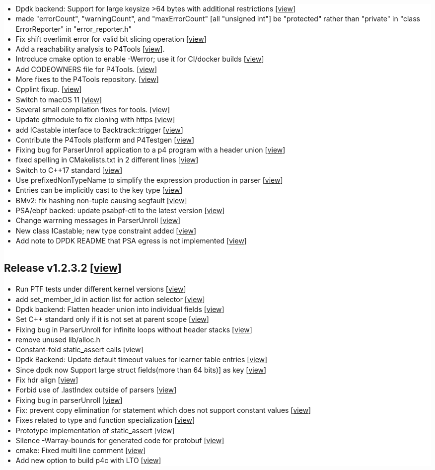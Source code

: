 - Dpdk backend: Support for large keysize >64 bytes with additional restrictions [[view](https://github.com/p4lang/p4c/pull/3580)]
- made "errorCount", "warningCount", and "maxErrorCount" [all "unsigned int"] be "protected" rather than "private" in "class ErrorReporter" in "error_reporter.h"
- Fix shift overlimit error for valid bit slicing operation [[view](https://github.com/p4lang/p4c/pull/3578)]
- Add a reachability analysis to P4Tools [[view](https://github.com/p4lang/p4c/pull/3569)].
- Introduce cmake option to enable -Werror; use it for CI/docker builds [[view](https://github.com/p4lang/p4c/pull/3555)]
- Add CODEOWNERS file for P4Tools. [[view](https://github.com/p4lang/p4c/pull/3567)]
- More fixes to the P4Tools repository. [[view](https://github.com/p4lang/p4c/pull/3565)]
- Cpplint fixup. [[view](https://github.com/p4lang/p4c/pull/3564)]
- Switch to macOS 11 [[view](https://github.com/p4lang/p4c/pull/3556)]
- Several small compilation fixes for tools. [[view](https://github.com/p4lang/p4c/pull/3558)]
- Update gitmodule to fix cloning with https [[view](https://github.com/p4lang/p4c/pull/3562)]
- add ICastable interface to Backtrack::trigger [[view](https://github.com/p4lang/p4c/pull/3561)]
- Contribute the P4Tools platform and P4Testgen  [[view](https://github.com/p4lang/p4c/pull/3495)]
- Fixing bug for ParserUnroll application to a p4 program with a header union [[view](https://github.com/p4lang/p4c/pull/3121)]
- fixed spelling in CMakelists.txt in 2 different lines [[view](https://github.com/p4lang/p4c/pull/3554)]
- Switch to C++17 standard [[view](https://github.com/p4lang/p4c/pull/3547)]
- Use prefixedNonTypeName to simplify the expression production in parser [[view](https://github.com/p4lang/p4c/pull/3553)]
- Entries can be implicitly cast to the key type [[view](https://github.com/p4lang/p4c/pull/3551)]
- BMv2: fix hashing non-tuple causing segfault [[view](https://github.com/p4lang/p4c/pull/3465)]
- PSA/ebpf backed: update psabpf-ctl to the latest version [[view](https://github.com/p4lang/p4c/pull/3539)]
- Change warrning messages in ParserUnroll [[view](https://github.com/p4lang/p4c/pull/3548)]
- New class ICastable; new type constraint added [[view](https://github.com/p4lang/p4c/pull/3542)]
- Add note to DPDK README that PSA egress is not implemented [[view](https://github.com/p4lang/p4c/pull/3525)]

## Release v1.2.3.2 [[view](https://github.com/p4lang/p4c/pull/3546)]
- Run PTF tests under different kernel versions [[view](https://github.com/p4lang/p4c/pull/3535)]
- add set_member_id in action list for action selector [[view](https://github.com/p4lang/p4c/pull/3540)]
- Dpdk backend: Flatten header union into individual fields [[view](https://github.com/p4lang/p4c/pull/3524)]
- Set C++ standard only if it is not set at parent scope [[view](https://github.com/p4lang/p4c/pull/3541)]
- Fixing bug in ParserUnroll for infinite loops without header stacks  [[view](https://github.com/p4lang/p4c/pull/3538)]
- remove unused lib/alloc.h
- Constant-fold static_assert calls [[view](https://github.com/p4lang/p4c/pull/3533)]
- Dpdk Backend: Update default timeout values for learner table entries [[view](https://github.com/p4lang/p4c/pull/3530)]
- Since dpdk now Support large struct fields(more than 64 bits)] as key [[view](https://github.com/p4lang/p4c/pull/3528)]
- Fix hdr align [[view](https://github.com/p4lang/p4c/pull/3521)]
- Forbid use of .lastIndex outside of parsers [[view](https://github.com/p4lang/p4c/pull/3523)]
- Fixing bug in parserUnroll [[view](https://github.com/p4lang/p4c/pull/3503)]
- Fix: prevent copy elimination for statement which does not support constant values [[view](https://github.com/p4lang/p4c/pull/3512)]
- Fixes related to type and function specialization [[view](https://github.com/p4lang/p4c/pull/3458)]
- Prototype implementation of static_assert [[view](https://github.com/p4lang/p4c/pull/3196)]
- Silence -Warray-bounds for generated code for protobuf [[view](https://github.com/p4lang/p4c/pull/3515)]
- cmake: Fixed multi line comment [[view](https://github.com/p4lang/p4c/pull/3513)]
- Add new option to build p4c with LTO [[view](https://github.com/p4lang/p4c/pull/3470)]